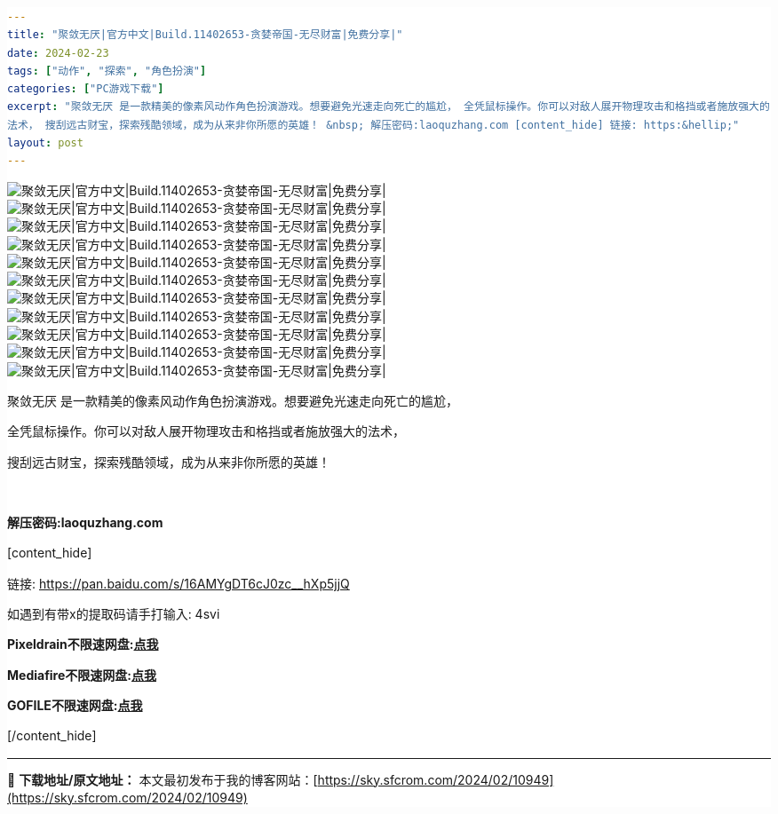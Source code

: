 ```yaml
---
title: "聚敛无厌|官方中文|Build.11402653-贪婪帝国-无尽财富|免费分享|"
date: 2024-02-23
tags: ["动作", "探索", "角色扮演"]
categories: ["PC游戏下载"]
excerpt: "聚敛无厌 是一款精美的像素风动作角色扮演游戏。想要避免光速走向死亡的尴尬， 全凭鼠标操作。你可以对敌人展开物理攻击和格挡或者施放强大的法术， 搜刮远古财宝，探索残酷领域，成为从来非你所愿的英雄！ &nbsp; 解压密码:laoquzhang.com [content_hide] 链接: https:&hellip;"
layout: post
---
```


<img style="display: block; margin-left: auto; margin-right: auto; width: 100%; height: auto;" title="00.jpg" src="https://img.piclabo.xyz/2023/05/18/e1c5f994bc0f2.jpg" alt="聚敛无厌|官方中文|Build.11402653-贪婪帝国-无尽财富|免费分享|" />
<img style="display: block; margin-left: auto; margin-right: auto; width: 100%; height: auto;" title="0d2e3a9b-ebc3-4d7f-a9e5-5f12db948008.jpg" src="https://img.piclabo.xyz/2023/05/18/652896a41a235.jpg" alt="聚敛无厌|官方中文|Build.11402653-贪婪帝国-无尽财富|免费分享|" />
<img style="display: block; margin-left: auto; margin-right: auto; width: 100%; height: auto;" title="2c7f1a7f-f2dc-4d00-a182-51960a219721.jpg" src="https://img.piclabo.xyz/2023/05/18/65d45bd1fe4e4.jpg" alt="聚敛无厌|官方中文|Build.11402653-贪婪帝国-无尽财富|免费分享|" />
<img style="display: block; margin-left: auto; margin-right: auto; width: 100%; height: auto;" title="3e3cc56e-7826-481d-b1df-5098adc05a26.jpg" src="https://img.piclabo.xyz/2023/05/18/801c072ec9a13.jpg" alt="聚敛无厌|官方中文|Build.11402653-贪婪帝国-无尽财富|免费分享|" />
<img style="display: block; margin-left: auto; margin-right: auto; width: 100%; height: auto;" title="8c4a1049-e2d2-4c9f-9056-f312fff7ca0b.jpg" src="https://img.piclabo.xyz/2023/05/18/2814365844abb.jpg" alt="聚敛无厌|官方中文|Build.11402653-贪婪帝国-无尽财富|免费分享|" />
<img style="display: block; margin-left: auto; margin-right: auto; width: 100%; height: auto;" title="9b3bc2ac-d578-4dcc-822f-5b5451d96253.jpg" src="https://img.piclabo.xyz/2023/05/18/86326357d623b.jpg" alt="聚敛无厌|官方中文|Build.11402653-贪婪帝国-无尽财富|免费分享|" />
<img style="display: block; margin-left: auto; margin-right: auto; width: 100%; height: auto;" title="84ebfa2a-eab9-480d-aacc-b0b430f91fd9.jpg" src="https://img.piclabo.xyz/2023/05/18/cbe2df6ae0a6a.jpg" alt="聚敛无厌|官方中文|Build.11402653-贪婪帝国-无尽财富|免费分享|" />
<img style="display: block; margin-left: auto; margin-right: auto; width: 100%; height: auto;" title="afd848dd-7d6e-4568-8f44-9f0d93bc300e.jpg" src="https://img.piclabo.xyz/2023/05/18/29b2be7587e58.jpg" alt="聚敛无厌|官方中文|Build.11402653-贪婪帝国-无尽财富|免费分享|" />
<img style="display: block; margin-left: auto; margin-right: auto; width: 100%; height: auto;" title="b52cf421-f143-4837-8a8e-abffa417db63.jpg" src="https://img.piclabo.xyz/2023/05/18/89dfddf63ef09.jpg" alt="聚敛无厌|官方中文|Build.11402653-贪婪帝国-无尽财富|免费分享|" />
<img style="display: block; margin-left: auto; margin-right: auto; width: 100%; height: auto;" title="c63fdf12-5aa4-4c84-bde9-3f92f1f19088.jpg" src="https://img.piclabo.xyz/2023/05/18/04784dee51ad0.jpg" alt="聚敛无厌|官方中文|Build.11402653-贪婪帝国-无尽财富|免费分享|" />
<img style="display: block; margin-left: auto; margin-right: auto; width: 100%; height: auto;" title="c66287a3-526a-4e13-a3ed-9a0b215b12fd.jpg" src="https://img.piclabo.xyz/2023/05/18/d86b6303709fa.jpg" alt="聚敛无厌|官方中文|Build.11402653-贪婪帝国-无尽财富|免费分享|" />

聚敛无厌 是一款精美的像素风动作角色扮演游戏。想要避免光速走向死亡的尴尬，

全凭鼠标操作。你可以对敌人展开物理攻击和格挡或者施放强大的法术，

搜刮远古财宝，探索残酷领域，成为从来非你所愿的英雄！

&nbsp;

<strong>解压密码:laoquzhang.com</strong>

[content_hide]

链接: <a href="https://pan.baidu.com/s/16AMYgDT6cJ0zc__hXp5jjQ">https://pan.baidu.com/s/16AMYgDT6cJ0zc__hXp5jjQ</a>

如遇到有带x的提取码请手打输入: 4svi

<strong>Pixeldrain不限速网盘:<a href="https://pixeldrain.com/u/Hgnb5b3r">点我</a></strong>

<strong>Mediafire不限速网盘:<a href="https://www.mediafire.com/file/54ehq13wxy4rie5">点我</a></strong>

<strong>GOFILE</strong><strong>不限速网盘:<a href="https://gofile.io/d/WCdUrA">点我</a></strong>

[/content_hide]

---
📖 **下载地址/原文地址：** 本文最初发布于我的博客网站：[https://sky.sfcrom.com/2024/02/10949](https://sky.sfcrom.com/2024/02/10949)
